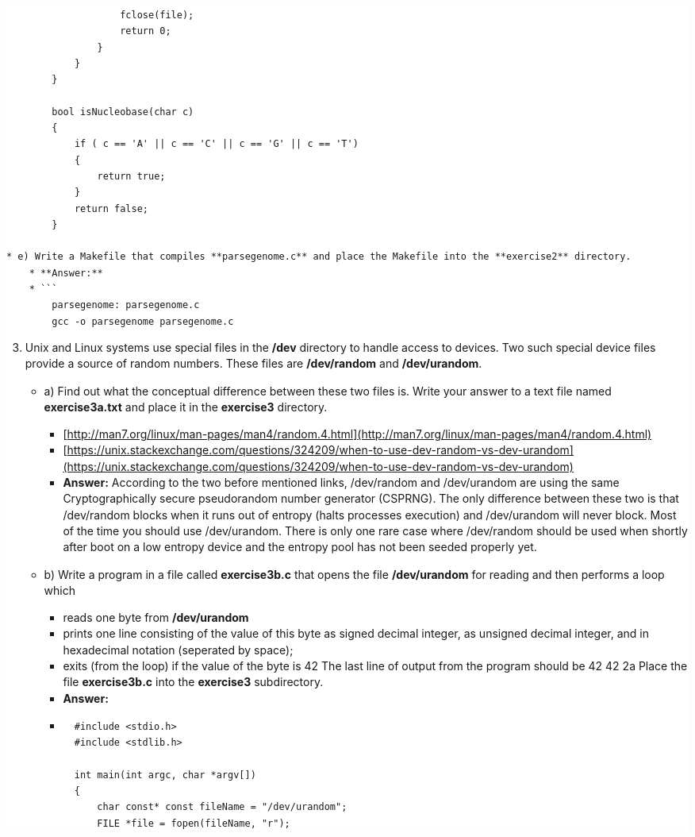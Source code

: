 			    	    fclose(file);
			            return 0;
			        }
			    }
			}

			bool isNucleobase(char c)
			{
				if ( c == 'A' || c == 'C' || c == 'G' || c == 'T')
				{
					return true;
				}
				return false;
			}

	* e) Write a Makefile that compiles **parsegenome.c** and place the Makefile into the **exercise2** directory.
		* **Answer:**
		* ```
			parsegenome: parsegenome.c
			gcc -o parsegenome parsegenome.c

3. Unix and Linux systems use special files in the **/dev** directory to handle access to devices. Two such special device files provide a source of random numbers. These files are **/dev/random** and **/dev/urandom**.

	* a) Find out what the conceptual difference between these two files is. Write your answer to a text file named **exercise3a.txt** and place it in the **exercise3** directory.
		* [http://man7.org/linux/man-pages/man4/random.4.html](http://man7.org/linux/man-pages/man4/random.4.html)
		* [https://unix.stackexchange.com/questions/324209/when-to-use-dev-random-vs-dev-urandom](https://unix.stackexchange.com/questions/324209/when-to-use-dev-random-vs-dev-urandom)
		* **Answer:** According to the two before mentioned links, /dev/random and /dev/urandom are using the same Cryptographically secure pseudorandom number generator (CSPRNG). The only difference between these two is that /dev/random blocks when it runs out of entropy (halts processes execution) and /dev/urandom will never block. Most of the time you should use /dev/urandom. There is only one rare case where /dev/random should be used when shortly after boot on a low entropy device and the entropy pool has not been seeded properly yet.

	* b) Write a program in a file called **exercise3b.c** that opens the file **/dev/urandom** for reading and then performs a loop which
		* reads one byte from **/dev/urandom**
		* prints one line consisting of the value of this byte as signed decimal integer, as unsigned decimal integer, and in hexadecimal notation (seperated by space);
		* exits (from the loop) if the value of the byte is 42
	The last line of output from the program should be 42 42 2a
	Place the file **exercise3b.c** into the **exercise3** subdirectory.
		* **Answer:**
		* ```
			#include <stdio.h>
			#include <stdlib.h>

			int main(int argc, char *argv[])
			{
				char const* const fileName = "/dev/urandom";
				FILE *file = fopen(fileName, "r");

